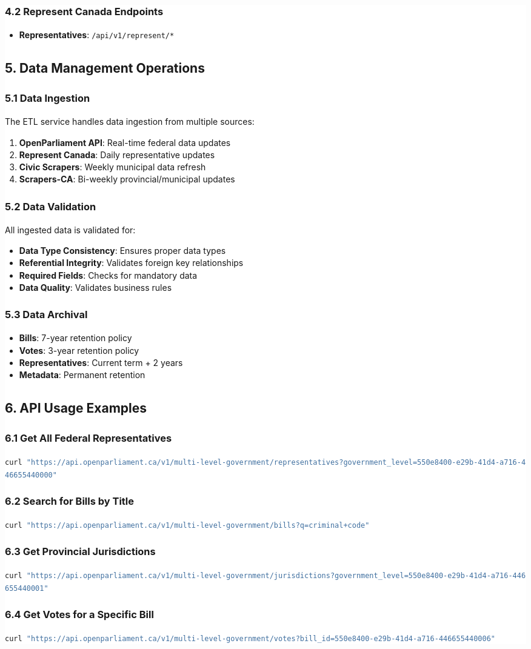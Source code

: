 ### 4.2 Represent Canada Endpoints
- **Representatives**: `/api/v1/represent/*`

## 5. Data Management Operations

### 5.1 Data Ingestion
The ETL service handles data ingestion from multiple sources:

1. **OpenParliament API**: Real-time federal data updates
2. **Represent Canada**: Daily representative updates
3. **Civic Scrapers**: Weekly municipal data refresh
4. **Scrapers-CA**: Bi-weekly provincial/municipal updates

### 5.2 Data Validation
All ingested data is validated for:
- **Data Type Consistency**: Ensures proper data types
- **Referential Integrity**: Validates foreign key relationships
- **Required Fields**: Checks for mandatory data
- **Data Quality**: Validates business rules

### 5.3 Data Archival
- **Bills**: 7-year retention policy
- **Votes**: 3-year retention policy
- **Representatives**: Current term + 2 years
- **Metadata**: Permanent retention

## 6. API Usage Examples

### 6.1 Get All Federal Representatives
```bash
curl "https://api.openparliament.ca/v1/multi-level-government/representatives?government_level=550e8400-e29b-41d4-a716-446655440000"
```

### 6.2 Search for Bills by Title
```bash
curl "https://api.openparliament.ca/v1/multi-level-government/bills?q=criminal+code"
```

### 6.3 Get Provincial Jurisdictions
```bash
curl "https://api.openparliament.ca/v1/multi-level-government/jurisdictions?government_level=550e8400-e29b-41d4-a716-446655440001"
```

### 6.4 Get Votes for a Specific Bill
```bash
curl "https://api.openparliament.ca/v1/multi-level-government/votes?bill_id=550e8400-e29b-41d4-a716-446655440006"
```
